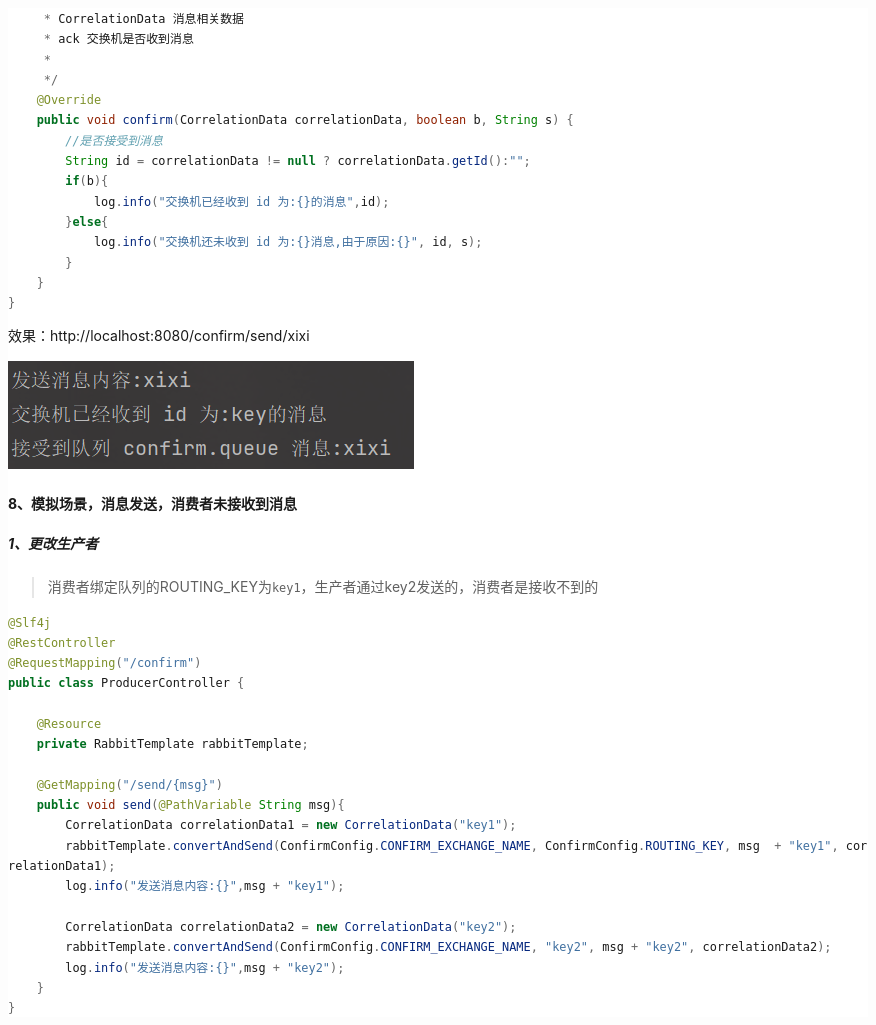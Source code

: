 ```java
     * CorrelationData 消息相关数据
     * ack 交换机是否收到消息
     *
     */
    @Override
    public void confirm(CorrelationData correlationData, boolean b, String s) {
        //是否接受到消息
        String id = correlationData != null ? correlationData.getId():"";
        if(b){
            log.info("交换机已经收到 id 为:{}的消息",id);
        }else{
            log.info("交换机还未收到 id 为:{}消息,由于原因:{}", id, s);
        }
    }
}

```

效果：http://localhost:8080/confirm/send/xixi

![image-20220827135007124](../../images/image-20220827135007124.png)



#### 8、模拟场景，消息发送，消费者未接收到消息

##### 1、更改生产者

> 消费者绑定队列的ROUTING_KEY为`key1`，生产者通过key2发送的，消费者是接收不到的

```java
@Slf4j
@RestController
@RequestMapping("/confirm")
public class ProducerController {

    @Resource
    private RabbitTemplate rabbitTemplate;

    @GetMapping("/send/{msg}")
    public void send(@PathVariable String msg){
        CorrelationData correlationData1 = new CorrelationData("key1");
        rabbitTemplate.convertAndSend(ConfirmConfig.CONFIRM_EXCHANGE_NAME, ConfirmConfig.ROUTING_KEY, msg  + "key1", correlationData1);
        log.info("发送消息内容:{}",msg + "key1");

        CorrelationData correlationData2 = new CorrelationData("key2");
        rabbitTemplate.convertAndSend(ConfirmConfig.CONFIRM_EXCHANGE_NAME, "key2", msg + "key2", correlationData2);
        log.info("发送消息内容:{}",msg + "key2");
    }
}
```
